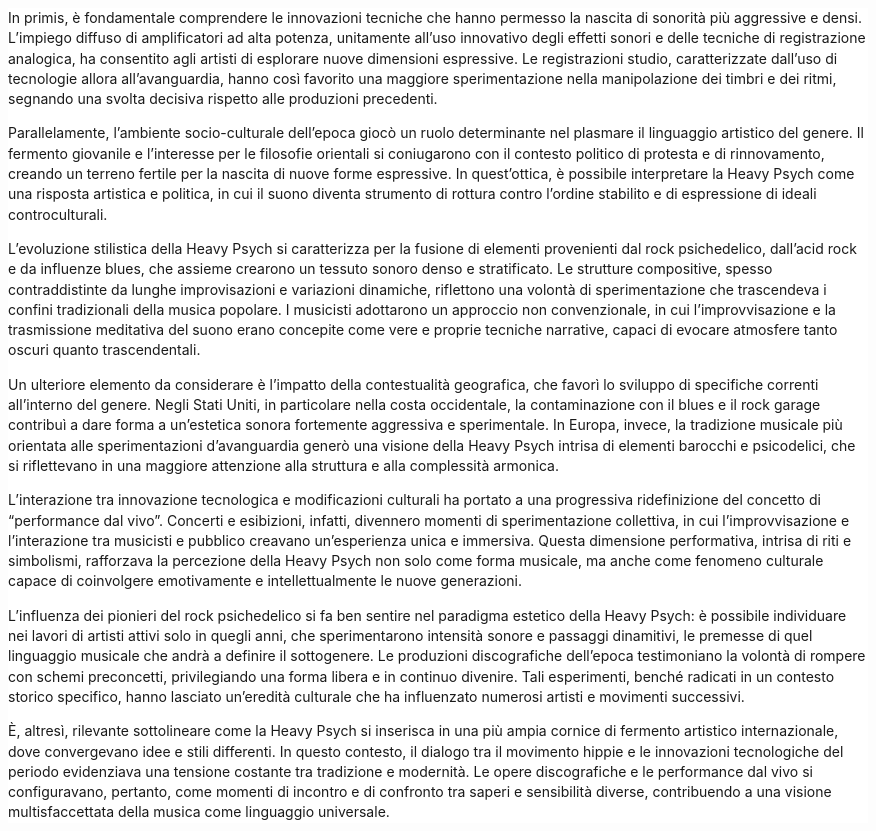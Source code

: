 In primis, è fondamentale comprendere le innovazioni tecniche che hanno permesso la nascita di
sonorità più aggressive e densi. L’impiego diffuso di amplificatori ad alta potenza, unitamente
all’uso innovativo degli effetti sonori e delle tecniche di registrazione analogica, ha consentito
agli artisti di esplorare nuove dimensioni espressive. Le registrazioni studio, caratterizzate
dall’uso di tecnologie allora all’avanguardia, hanno così favorito una maggiore sperimentazione
nella manipolazione dei timbri e dei ritmi, segnando una svolta decisiva rispetto alle produzioni
precedenti.

Parallelamente, l’ambiente socio-culturale dell’epoca giocò un ruolo determinante nel plasmare il
linguaggio artistico del genere. Il fermento giovanile e l’interesse per le filosofie orientali si
coniugarono con il contesto politico di protesta e di rinnovamento, creando un terreno fertile per
la nascita di nuove forme espressive. In quest’ottica, è possibile interpretare la Heavy Psych come
una risposta artistica e politica, in cui il suono diventa strumento di rottura contro l’ordine
stabilito e di espressione di ideali controculturali.

L’evoluzione stilistica della Heavy Psych si caratterizza per la fusione di elementi provenienti dal
rock psichedelico, dall’acid rock e da influenze blues, che assieme crearono un tessuto sonoro denso
e stratificato. Le strutture compositive, spesso contraddistinte da lunghe improvisazioni e
variazioni dinamiche, riflettono una volontà di sperimentazione che trascendeva i confini
tradizionali della musica popolare. I musicisti adottarono un approccio non convenzionale, in cui
l’improvvisazione e la trasmissione meditativa del suono erano concepite come vere e proprie
tecniche narrative, capaci di evocare atmosfere tanto oscuri quanto trascendentali.

Un ulteriore elemento da considerare è l’impatto della contestualità geografica, che favorì lo
sviluppo di specifiche correnti all’interno del genere. Negli Stati Uniti, in particolare nella
costa occidentale, la contaminazione con il blues e il rock garage contribuì a dare forma a
un’estetica sonora fortemente aggressiva e sperimentale. In Europa, invece, la tradizione musicale
più orientata alle sperimentazioni d’avanguardia generò una visione della Heavy Psych intrisa di
elementi barocchi e psicodelici, che si riflettevano in una maggiore attenzione alla struttura e
alla complessità armonica.

L’interazione tra innovazione tecnologica e modificazioni culturali ha portato a una progressiva
ridefinizione del concetto di “performance dal vivo”. Concerti e esibizioni, infatti, divennero
momenti di sperimentazione collettiva, in cui l’improvvisazione e l’interazione tra musicisti e
pubblico creavano un’esperienza unica e immersiva. Questa dimensione performativa, intrisa di riti e
simbolismi, rafforzava la percezione della Heavy Psych non solo come forma musicale, ma anche come
fenomeno culturale capace di coinvolgere emotivamente e intellettualmente le nuove generazioni.

L’influenza dei pionieri del rock psichedelico si fa ben sentire nel paradigma estetico della Heavy
Psych: è possibile individuare nei lavori di artisti attivi solo in quegli anni, che sperimentarono
intensità sonore e passaggi dinamitivi, le premesse di quel linguaggio musicale che andrà a definire
il sottogenere. Le produzioni discografiche dell’epoca testimoniano la volontà di rompere con schemi
preconcetti, privilegiando una forma libera e in continuo divenire. Tali esperimenti, benché
radicati in un contesto storico specifico, hanno lasciato un’eredità culturale che ha influenzato
numerosi artisti e movimenti successivi.

È, altresì, rilevante sottolineare come la Heavy Psych si inserisca in una più ampia cornice di
fermento artistico internazionale, dove convergevano idee e stili differenti. In questo contesto, il
dialogo tra il movimento hippie e le innovazioni tecnologiche del periodo evidenziava una tensione
costante tra tradizione e modernità. Le opere discografiche e le performance dal vivo si
configuravano, pertanto, come momenti di incontro e di confronto tra saperi e sensibilità diverse,
contribuendo a una visione multisfaccettata della musica come linguaggio universale.
